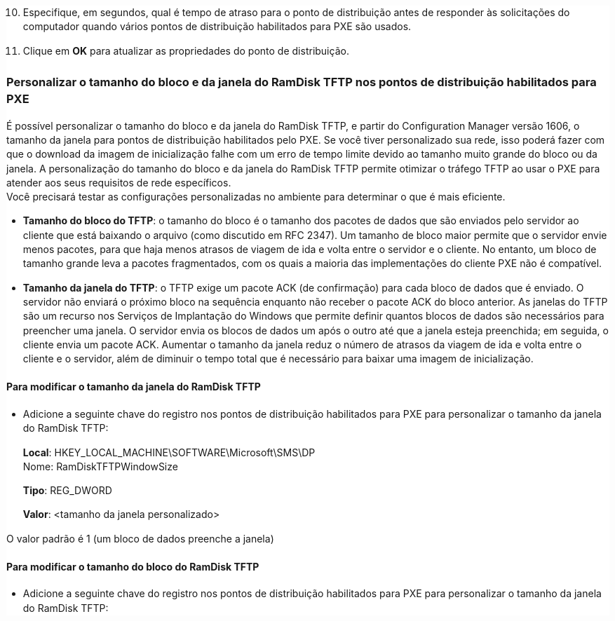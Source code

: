 10. Especifique, em segundos, qual é tempo de atraso para o ponto de distribuição antes de responder às solicitações do computador quando vários pontos de distribuição habilitados para PXE são usados.  

11. Clique em **OK** para atualizar as propriedades do ponto de distribuição.  

###  <a name="a-namebkmkramdisktftpa-customize-the-ramdisk-tftp-block-size-and-window-size-on-pxe-enabled-distribution-points"></a><a name="BKMK_RamDiskTFTP"></a> Personalizar o tamanho do bloco e da janela do RamDisk TFTP nos pontos de distribuição habilitados para PXE  
É possível personalizar o tamanho do bloco e da janela do RamDisk TFTP, e partir do Configuration Manager versão 1606, o tamanho da janela para pontos de distribuição habilitados pelo PXE. Se você tiver personalizado sua rede, isso poderá fazer com que o download da imagem de inicialização falhe com um erro de tempo limite devido ao tamanho muito grande do bloco ou da janela. A personalização do tamanho do bloco e da janela do RamDisk TFTP permite otimizar o tráfego TFTP ao usar o PXE para atender aos seus requisitos de rede específicos.   
Você precisará testar as configurações personalizadas no ambiente para determinar o que é mais eficiente.  

-   **Tamanho do bloco do TFTP**: o tamanho do bloco é o tamanho dos pacotes de dados que são enviados pelo servidor ao cliente que está baixando o arquivo (como discutido em RFC 2347). Um tamanho de bloco maior permite que o servidor envie menos pacotes, para que haja menos atrasos de viagem de ida e volta entre o servidor e o cliente. No entanto, um bloco de tamanho grande leva a pacotes fragmentados, com os quais a maioria das implementações do cliente PXE não é compatível.  

-   **Tamanho da janela do TFTP**: o TFTP exige um pacote ACK (de confirmação) para cada bloco de dados que é enviado. O servidor não enviará o próximo bloco na sequência enquanto não receber o pacote ACK do bloco anterior. As janelas do TFTP são um recurso nos Serviços de Implantação do Windows que permite definir quantos blocos de dados são necessários para preencher uma janela. O servidor envia os blocos de dados um após o outro até que a janela esteja preenchida; em seguida, o cliente envia um pacote ACK. Aumentar o tamanho da janela reduz o número de atrasos da viagem de ida e volta entre o cliente e o servidor, além de diminuir o tempo total que é necessário para baixar uma imagem de inicialização.  


#### <a name="to-modify-the-ramdisk-tftp-window-size"></a>Para modificar o tamanho da janela do RamDisk TFTP  

-   Adicione a seguinte chave do registro nos pontos de distribuição habilitados para PXE para personalizar o tamanho da janela do RamDisk TFTP:  

     **Local**: HKEY_LOCAL_MACHINE\SOFTWARE\Microsoft\SMS\DP  
    Nome: RamDiskTFTPWindowSize  

     **Tipo**: REG_DWORD  

     **Valor**: <tamanho da janela personalizado\>  

 O valor padrão é 1 (um bloco de dados preenche a janela)  

#### <a name="to-modify-the-ramdisk-tftp-block-size"></a>Para modificar o tamanho do bloco do RamDisk TFTP  

-   Adicione a seguinte chave do registro nos pontos de distribuição habilitados para PXE para personalizar o tamanho da janela do RamDisk TFTP:  

